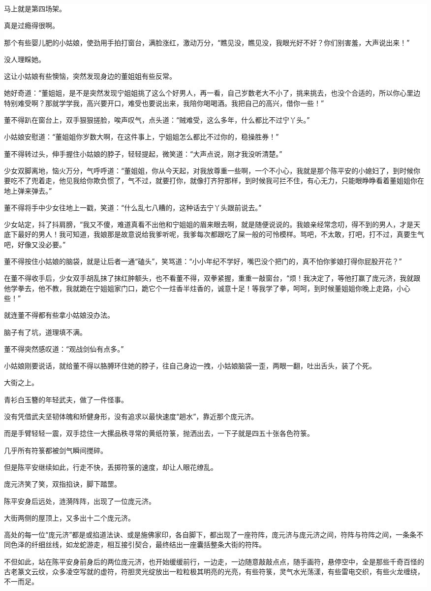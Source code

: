    马上就是第四场架。

   真是过瘾得很啊。

   那个有些婴儿肥的小姑娘，使劲用手拍打窗台，满脸涨红，激动万分，“瞧见没，瞧见没，我眼光好不好？你们别害羞，大声说出来！”

   没人理睬她。

   这让小姑娘有些懊恼，突然发现身边的董姐姐有些反常。

   她好奇道：“董姐姐，是不是突然发现宁姐姐挑了这么个好男人，再一看，自己岁数老大不小了，挑来挑去，也没个合适的，所以你心里边特别难受啊？那就学学我，高兴要开口，难受也要说出来，我陪你喝喝酒。我把自己的高兴，借你一些！”

   董不得趴在窗台上，双手狠狠搓脸，唉声叹气，点头道：“贼难受，这么多年，什么都比不过宁丫头。”

   小姑娘安慰道：“董姐姐你岁数大啊，在这件事上，宁姐姐怎么都比不过你的，稳操胜券！”

   董不得转过头，伸手握住小姑娘的脖子，轻轻提起，微笑道：“大声点说，刚才我没听清楚。”

   少女双脚离地，恼火万分，气呼呼道：“董姐姐，你从今天起，对我放尊重一些啊，一个不小心，我就是那个陈平安的小媳妇了，到时候你要吃不了兜着走，他见我给你欺负惯了，气不过，就要打你，就像打齐狩那样，到时候我可拦不住，有心无力，只能眼睁睁看着董姐姐你在地上弹来弹去。”

   董不得将手中少女往地上一戳，笑道：“什么乱七八糟的，这种话去宁丫头跟前说去。”

   少女站定，抖了抖肩膀，“我又不傻，难道真看不出他和宁姐姐的眉来眼去啊，就是随便说说的。我娘亲经常念叨，得不到的男人，才是天底下最好的男人！我可知道，我娘那是故意说给我爹听呢，我爹每次都跟吃了屎一般的可怜模样。骂吧，不太敢，打吧，打不过，真要生气吧，好像又没必要。”

   董不得按住小姑娘的脑袋，就是让后者一通“磕头”，笑骂道：“小小年纪不学好，嘴巴没个把门的，真不怕你爹娘打得你屁股开花？”

   在董不得收手后，少女双手胡乱抹了抹红肿额头，也不看董不得，双拳紧握，重重一敲窗台，“烦！我决定了，等他打赢了庞元济，我就跟他学拳去，他不教，我就跪在宁姐姐家门口，跪它个一炷香半炷香的，诚意十足！等我学了拳，呵呵，到时候董姐姐你晚上走路，小心些！”

   就连董不得都有些拿小姑娘没办法。

   脑子有了坑，道理填不满。

   董不得突然感叹道：“观战剑仙有点多。”

   小姑娘刚要说话，就给董不得以胳膊环住她的脖子，往自己身边一拽，小姑娘脑袋一歪，两眼一翻，吐出舌头，装了个死。

   大街之上。

   青衫白玉簪的年轻武夫，做了一件怪事。

   没有凭借武夫坚韧体魄和矫健身形，没有追求以最快速度“趟水”，靠近那个庞元济。

   而是手臂轻轻一震，双手捻住一大摞品秩寻常的黄纸符箓，抛洒出去，一下子就是四五十张各色符箓。

   几乎所有符箓都被剑气瞬间搅碎。

   但是陈平安继续如此，行走不快，丢掷符箓的速度，却让人眼花缭乱。

   庞元济笑了笑，双指掐诀，脚下踏罡。

   陈平安身后远处，涟漪阵阵，出现了一位庞元济。

   大街两侧的屋顶上，又多出十二个庞元济。

   高处的每一位“庞元济”都是或掐道法诀、或是施佛家印，各自脚下，都出现了一座符阵，庞元济与庞元济之间，符阵与符阵之间，一条条不同色泽的纤细丝线，如龙蛇游走，相互接引契合，最终结出一座囊括整条大街的符阵。

   不但如此，站在陈平安身前身后的两位庞元济，也开始缓缓前行，一边走，一边随意敲敲点点，随手画符，悬停空中，全是那些千奇百怪的古老篆文云纹，众多凌空写就的虚符，符胆灵光绽放出一粒粒极其明亮的光亮，有些符箓，灵气水光荡漾，有些雷电交织，有些火龙缠绕，不一而足。
